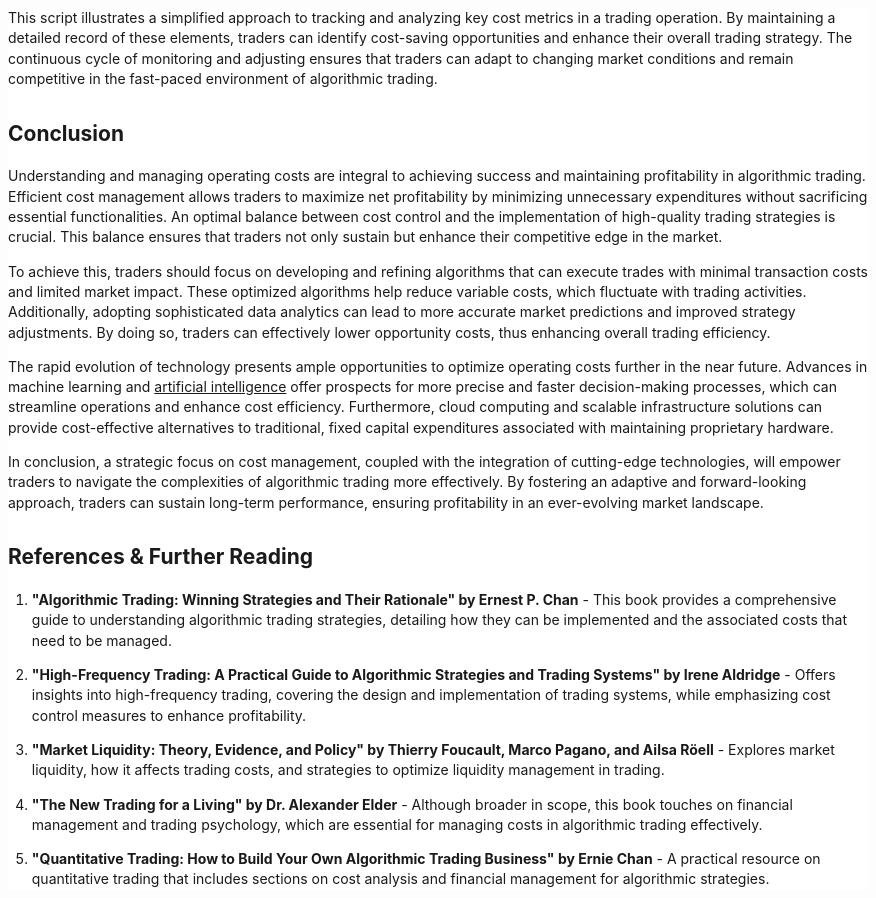 This script illustrates a simplified approach to tracking and analyzing key cost metrics in a trading operation. By maintaining a detailed record of these elements, traders can identify cost-saving opportunities and enhance their overall trading strategy. The continuous cycle of monitoring and adjusting ensures that traders can adapt to changing market conditions and remain competitive in the fast-paced environment of algorithmic trading.

## Conclusion

Understanding and managing operating costs are integral to achieving success and maintaining profitability in algorithmic trading. Efficient cost management allows traders to maximize net profitability by minimizing unnecessary expenditures without sacrificing essential functionalities. An optimal balance between cost control and the implementation of high-quality trading strategies is crucial. This balance ensures that traders not only sustain but enhance their competitive edge in the market.

To achieve this, traders should focus on developing and refining algorithms that can execute trades with minimal transaction costs and limited market impact. These optimized algorithms help reduce variable costs, which fluctuate with trading activities. Additionally, adopting sophisticated data analytics can lead to more accurate market predictions and improved strategy adjustments. By doing so, traders can effectively lower opportunity costs, thus enhancing overall trading efficiency.

The rapid evolution of technology presents ample opportunities to optimize operating costs further in the near future. Advances in machine learning and [artificial intelligence](/wiki/ai-artificial-intelligence) offer prospects for more precise and faster decision-making processes, which can streamline operations and enhance cost efficiency. Furthermore, cloud computing and scalable infrastructure solutions can provide cost-effective alternatives to traditional, fixed capital expenditures associated with maintaining proprietary hardware.

In conclusion, a strategic focus on cost management, coupled with the integration of cutting-edge technologies, will empower traders to navigate the complexities of algorithmic trading more effectively. By fostering an adaptive and forward-looking approach, traders can sustain long-term performance, ensuring profitability in an ever-evolving market landscape.

## References & Further Reading

1. **"Algorithmic Trading: Winning Strategies and Their Rationale" by Ernest P. Chan** - This book provides a comprehensive guide to understanding algorithmic trading strategies, detailing how they can be implemented and the associated costs that need to be managed.

2. **"High-Frequency Trading: A Practical Guide to Algorithmic Strategies and Trading Systems" by Irene Aldridge** - Offers insights into high-frequency trading, covering the design and implementation of trading systems, while emphasizing cost control measures to enhance profitability.

3. **"Market Liquidity: Theory, Evidence, and Policy" by Thierry Foucault, Marco Pagano, and Ailsa Röell** - Explores market liquidity, how it affects trading costs, and strategies to optimize liquidity management in trading.

4. **"The New Trading for a Living" by Dr. Alexander Elder** - Although broader in scope, this book touches on financial management and trading psychology, which are essential for managing costs in algorithmic trading effectively.

5. **"Quantitative Trading: How to Build Your Own Algorithmic Trading Business" by Ernie Chan** - A practical resource on quantitative trading that includes sections on cost analysis and financial management for algorithmic strategies.
